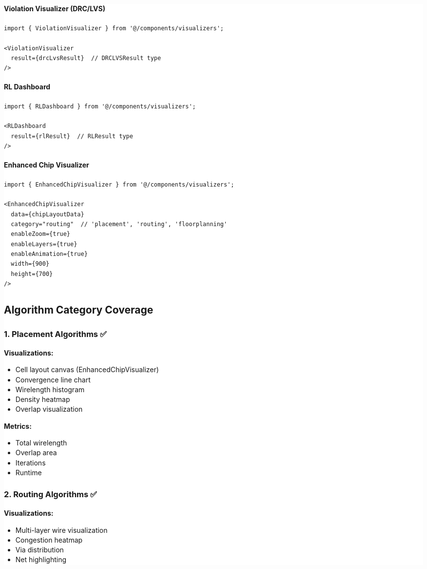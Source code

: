 ```tsx
```

#### Violation Visualizer (DRC/LVS)
```tsx
import { ViolationVisualizer } from '@/components/visualizers';

<ViolationVisualizer
  result={drcLvsResult}  // DRCLVSResult type
/>
```

#### RL Dashboard
```tsx
import { RLDashboard } from '@/components/visualizers';

<RLDashboard
  result={rlResult}  // RLResult type
/>
```

#### Enhanced Chip Visualizer
```tsx
import { EnhancedChipVisualizer } from '@/components/visualizers';

<EnhancedChipVisualizer
  data={chipLayoutData}
  category="routing"  // 'placement', 'routing', 'floorplanning'
  enableZoom={true}
  enableLayers={true}
  enableAnimation={true}
  width={900}
  height={700}
/>
```

## Algorithm Category Coverage

### 1. Placement Algorithms ✅
**Visualizations:**
- Cell layout canvas (EnhancedChipVisualizer)
- Convergence line chart
- Wirelength histogram
- Density heatmap
- Overlap visualization

**Metrics:**
- Total wirelength
- Overlap area
- Iterations
- Runtime

### 2. Routing Algorithms ✅
**Visualizations:**
- Multi-layer wire visualization
- Congestion heatmap
- Via distribution
- Net highlighting
